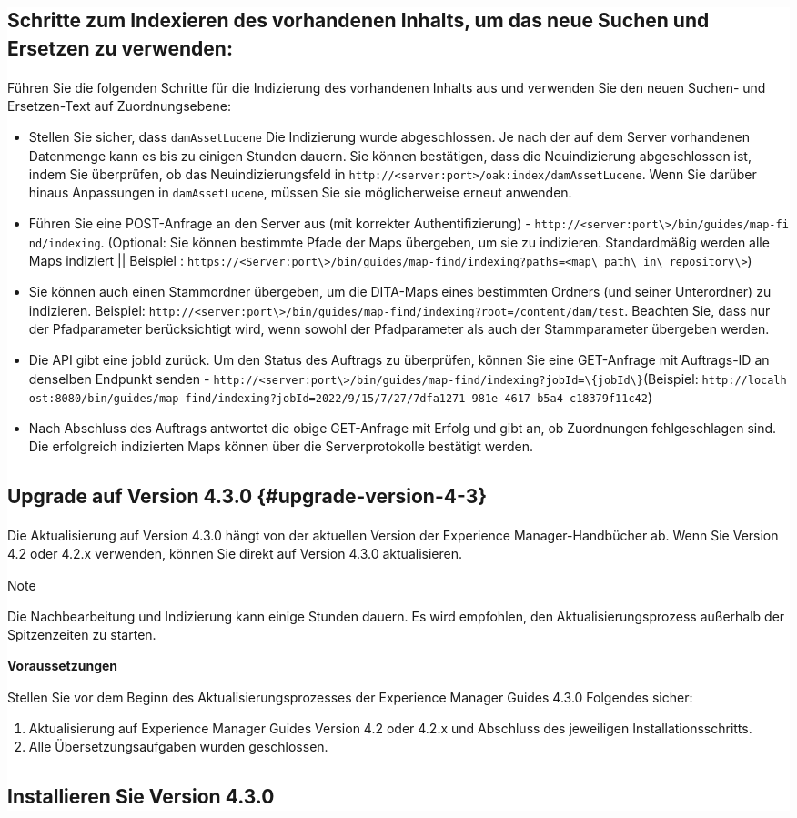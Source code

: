 ## Schritte zum Indexieren des vorhandenen Inhalts, um das neue Suchen und Ersetzen zu verwenden:

Führen Sie die folgenden Schritte für die Indizierung des vorhandenen Inhalts aus und verwenden Sie den neuen Suchen- und Ersetzen-Text auf Zuordnungsebene:

- Stellen Sie sicher, dass `damAssetLucene` Die Indizierung wurde abgeschlossen. Je nach der auf dem Server vorhandenen Datenmenge kann es bis zu einigen Stunden dauern. Sie können bestätigen, dass die Neuindizierung abgeschlossen ist, indem Sie überprüfen, ob das Neuindizierungsfeld in
  `http://<server:port>/oak:index/damAssetLucene`.  Wenn Sie darüber hinaus Anpassungen in `damAssetLucene`, müssen Sie sie möglicherweise erneut anwenden.

- Führen Sie eine POST-Anfrage an den Server aus \(mit korrekter Authentifizierung\) - `http://<server:port\>/bin/guides/map-find/indexing`. (Optional: Sie können bestimmte Pfade der Maps übergeben, um sie zu indizieren. Standardmäßig werden alle Maps indiziert \|\| Beispiel : `https://<Server:port\>/bin/guides/map-find/indexing?paths=<map\_path\_in\_repository\>`)

- Sie können auch einen Stammordner übergeben, um die DITA-Maps eines bestimmten Ordners (und seiner Unterordner) zu indizieren. Beispiel: `http://<server:port\>/bin/guides/map-find/indexing?root=/content/dam/test`. Beachten Sie, dass nur der Pfadparameter berücksichtigt wird, wenn sowohl der Pfadparameter als auch der Stammparameter übergeben werden.

- Die API gibt eine jobId zurück. Um den Status des Auftrags zu überprüfen, können Sie eine GET-Anfrage mit Auftrags-ID an denselben Endpunkt senden - `http://<server:port\>/bin/guides/map-find/indexing?jobId=\{jobId\}`\(Beispiel: `http://localhost:8080/bin/guides/map-find/indexing?jobId=2022/9/15/7/27/7dfa1271-981e-4617-b5a4-c18379f11c42`\)


- Nach Abschluss des Auftrags antwortet die obige GET-Anfrage mit Erfolg und gibt an, ob Zuordnungen fehlgeschlagen sind. Die erfolgreich indizierten Maps können über die Serverprotokolle bestätigt werden.


## Upgrade auf Version 4.3.0 {#upgrade-version-4-3}

Die Aktualisierung auf Version 4.3.0 hängt von der aktuellen Version der Experience Manager-Handbücher ab. Wenn Sie Version 4.2 oder 4.2.x verwenden, können Sie direkt auf Version 4.3.0 aktualisieren.

>[!NOTE]
>
>Die Nachbearbeitung und Indizierung kann einige Stunden dauern. Es wird empfohlen, den Aktualisierungsprozess außerhalb der Spitzenzeiten zu starten.

****Voraussetzungen****

Stellen Sie vor dem Beginn des Aktualisierungsprozesses der Experience Manager Guides 4.3.0 Folgendes sicher:

1. Aktualisierung auf Experience Manager Guides Version 4.2 oder 4.2.x und Abschluss des jeweiligen Installationsschritts.
1. Alle Übersetzungsaufgaben wurden geschlossen.



## Installieren Sie Version 4.3.0
